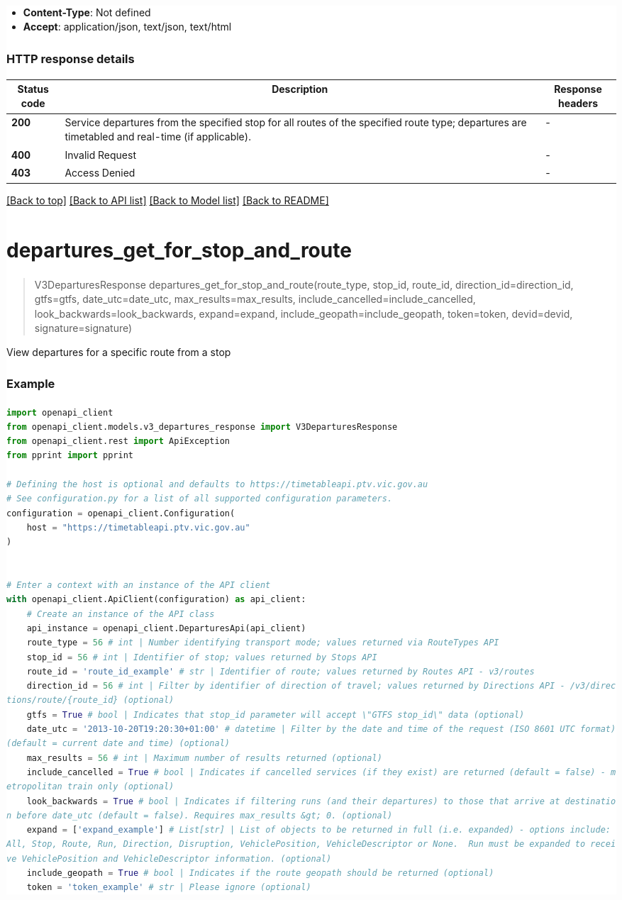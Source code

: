  - **Content-Type**: Not defined
 - **Accept**: application/json, text/json, text/html

### HTTP response details

| Status code | Description | Response headers |
|-------------|-------------|------------------|
**200** | Service departures from the specified stop for all routes of the specified route type; departures are timetabled and real-time (if applicable). |  -  |
**400** | Invalid Request |  -  |
**403** | Access Denied |  -  |

[[Back to top]](#) [[Back to API list]](../README.md#documentation-for-api-endpoints) [[Back to Model list]](../README.md#documentation-for-models) [[Back to README]](../README.md)

# **departures_get_for_stop_and_route**
> V3DeparturesResponse departures_get_for_stop_and_route(route_type, stop_id, route_id, direction_id=direction_id, gtfs=gtfs, date_utc=date_utc, max_results=max_results, include_cancelled=include_cancelled, look_backwards=look_backwards, expand=expand, include_geopath=include_geopath, token=token, devid=devid, signature=signature)

View departures for a specific route from a stop

### Example


```python
import openapi_client
from openapi_client.models.v3_departures_response import V3DeparturesResponse
from openapi_client.rest import ApiException
from pprint import pprint

# Defining the host is optional and defaults to https://timetableapi.ptv.vic.gov.au
# See configuration.py for a list of all supported configuration parameters.
configuration = openapi_client.Configuration(
    host = "https://timetableapi.ptv.vic.gov.au"
)


# Enter a context with an instance of the API client
with openapi_client.ApiClient(configuration) as api_client:
    # Create an instance of the API class
    api_instance = openapi_client.DeparturesApi(api_client)
    route_type = 56 # int | Number identifying transport mode; values returned via RouteTypes API
    stop_id = 56 # int | Identifier of stop; values returned by Stops API
    route_id = 'route_id_example' # str | Identifier of route; values returned by Routes API - v3/routes
    direction_id = 56 # int | Filter by identifier of direction of travel; values returned by Directions API - /v3/directions/route/{route_id} (optional)
    gtfs = True # bool | Indicates that stop_id parameter will accept \"GTFS stop_id\" data (optional)
    date_utc = '2013-10-20T19:20:30+01:00' # datetime | Filter by the date and time of the request (ISO 8601 UTC format) (default = current date and time) (optional)
    max_results = 56 # int | Maximum number of results returned (optional)
    include_cancelled = True # bool | Indicates if cancelled services (if they exist) are returned (default = false) - metropolitan train only (optional)
    look_backwards = True # bool | Indicates if filtering runs (and their departures) to those that arrive at destination before date_utc (default = false). Requires max_results &gt; 0. (optional)
    expand = ['expand_example'] # List[str] | List of objects to be returned in full (i.e. expanded) - options include: All, Stop, Route, Run, Direction, Disruption, VehiclePosition, VehicleDescriptor or None.  Run must be expanded to receive VehiclePosition and VehicleDescriptor information. (optional)
    include_geopath = True # bool | Indicates if the route geopath should be returned (optional)
    token = 'token_example' # str | Please ignore (optional)
```